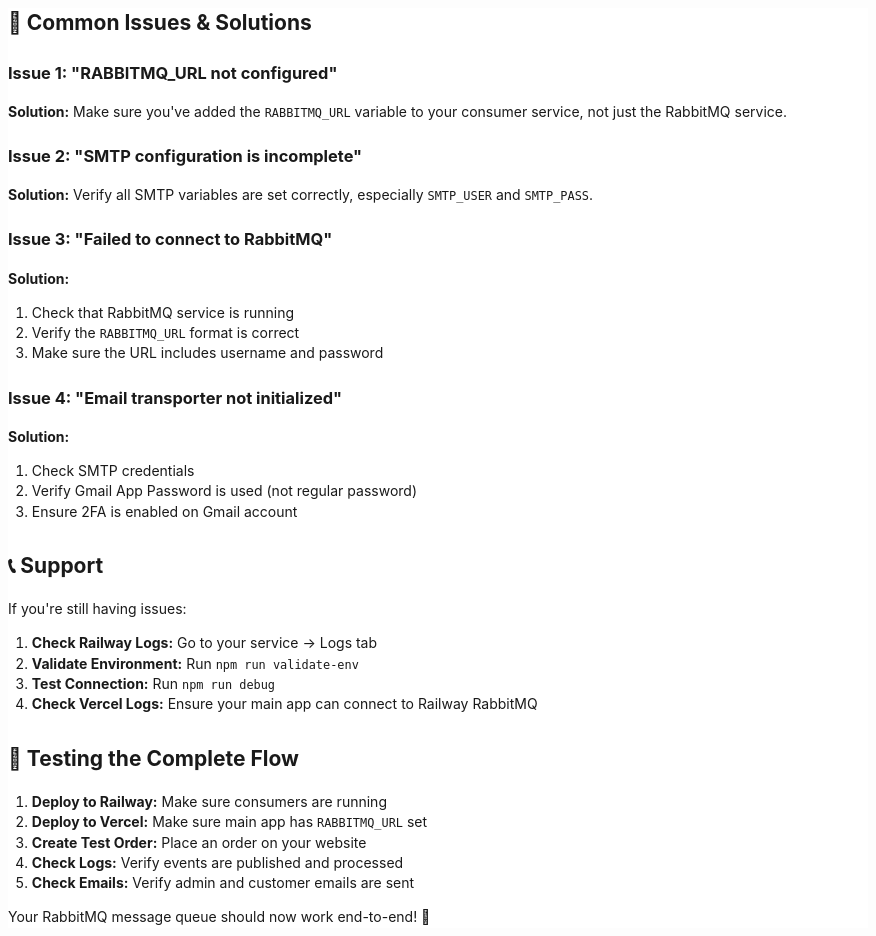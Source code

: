 ## 🚨 Common Issues & Solutions

### Issue 1: "RABBITMQ_URL not configured"
**Solution:** Make sure you've added the `RABBITMQ_URL` variable to your consumer service, not just the RabbitMQ service.

### Issue 2: "SMTP configuration is incomplete"
**Solution:** Verify all SMTP variables are set correctly, especially `SMTP_USER` and `SMTP_PASS`.

### Issue 3: "Failed to connect to RabbitMQ"
**Solution:** 
1. Check that RabbitMQ service is running
2. Verify the `RABBITMQ_URL` format is correct
3. Make sure the URL includes username and password

### Issue 4: "Email transporter not initialized"
**Solution:**
1. Check SMTP credentials
2. Verify Gmail App Password is used (not regular password)
3. Ensure 2FA is enabled on Gmail account

## 📞 Support

If you're still having issues:

1. **Check Railway Logs:** Go to your service → Logs tab
2. **Validate Environment:** Run `npm run validate-env`
3. **Test Connection:** Run `npm run debug`
4. **Check Vercel Logs:** Ensure your main app can connect to Railway RabbitMQ

## 🔄 Testing the Complete Flow

1. **Deploy to Railway:** Make sure consumers are running
2. **Deploy to Vercel:** Make sure main app has `RABBITMQ_URL` set
3. **Create Test Order:** Place an order on your website
4. **Check Logs:** Verify events are published and processed
5. **Check Emails:** Verify admin and customer emails are sent

Your RabbitMQ message queue should now work end-to-end! 🎉



